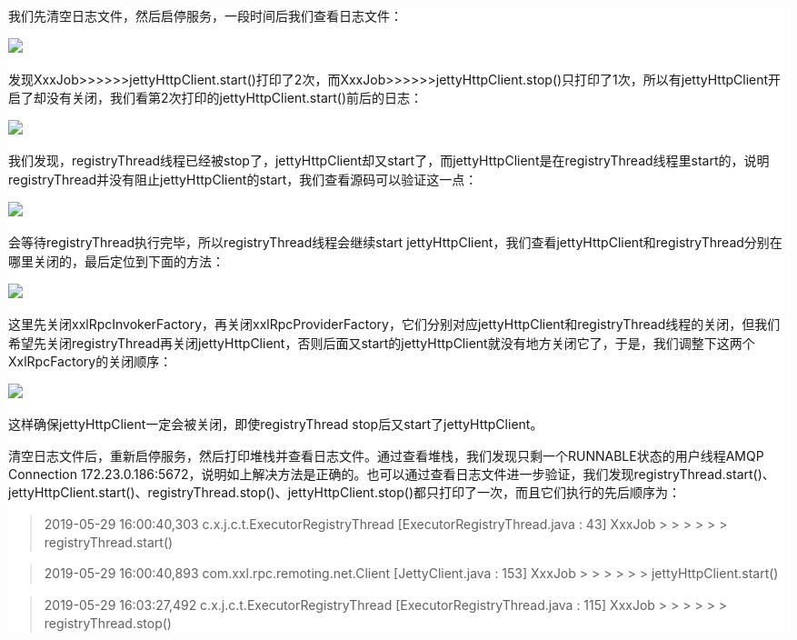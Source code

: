 我们先清空日志文件，然后启停服务，一段时间后我们查看日志文件：

![](https://uploader.shimo.im/f/lQzpJ618O9Q2e9up.png!thumbnail)

发现XxxJob&gt;&gt;&gt;&gt;&gt;&gt;jettyHttpClient.start\(\)打印了2次，而XxxJob&gt;&gt;&gt;&gt;&gt;&gt;jettyHttpClient.stop\(\)只打印了1次，所以有jettyHttpClient开启了却没有关闭，我们看第2次打印的jettyHttpClient.start\(\)前后的日志：

![](https://uploader.shimo.im/f/PtUrcuO802A3TA1K.png!thumbnail)

我们发现，registryThread线程已经被stop了，jettyHttpClient却又start了，而jettyHttpClient是在registryThread线程里start的，说明registryThread并没有阻止jettyHttpClient的start，我们查看源码可以验证这一点：

![](https://uploader.shimo.im/f/x9jQoSEKPOoqtnGw.png!thumbnail)

会等待registryThread执行完毕，所以registryThread线程会继续start jettyHttpClient，我们查看jettyHttpClient和registryThread分别在哪里关闭的，最后定位到下面的方法：

![](https://uploader.shimo.im/f/dTwE66xZVVEMNZK5.png!thumbnail)

这里先关闭xxlRpcInvokerFactory，再关闭xxlRpcProviderFactory，它们分别对应jettyHttpClient和registryThread线程的关闭，但我们希望先关闭registryThread再关闭jettyHttpClient，否则后面又start的jettyHttpClient就没有地方关闭它了，于是，我们调整下这两个XxlRpcFactory的关闭顺序：

![](https://uploader.shimo.im/f/9Hw6R6yDFlUd1uqf.png!thumbnail)

这样确保jettyHttpClient一定会被关闭，即使registryThread stop后又start了jettyHttpClient。

清空日志文件后，重新启停服务，然后打印堆栈并查看日志文件。通过查看堆栈，我们发现只剩一个RUNNABLE状态的用户线程AMQP Connection 172.23.0.186:5672，说明如上解决方法是正确的。也可以通过查看日志文件进一步验证，我们发现registryThread.start\(\)、jettyHttpClient.start\(\)、registryThread.stop\(\)、jettyHttpClient.stop\(\)都只打印了一次，而且它们执行的先后顺序为：

> 2019-05-29 16:00:40,303 c.x.j.c.t.ExecutorRegistryThread \[ExecutorRegistryThread.java : 43\] XxxJob
> &gt;
> &gt;
> &gt;
> &gt;
> &gt;
> &gt;
> registryThread.start\(\)

> 2019-05-29 16:00:40,893 com.xxl.rpc.remoting.net.Client \[JettyClient.java : 153\] XxxJob
> &gt;
> &gt;
> &gt;
> &gt;
> &gt;
> &gt;
> jettyHttpClient.start\(\)

> 2019-05-29 16:03:27,492 c.x.j.c.t.ExecutorRegistryThread \[ExecutorRegistryThread.java : 115\] XxxJob
> &gt;
> &gt;
> &gt;
> &gt;
> &gt;
> &gt;
> registryThread.stop\(\)
